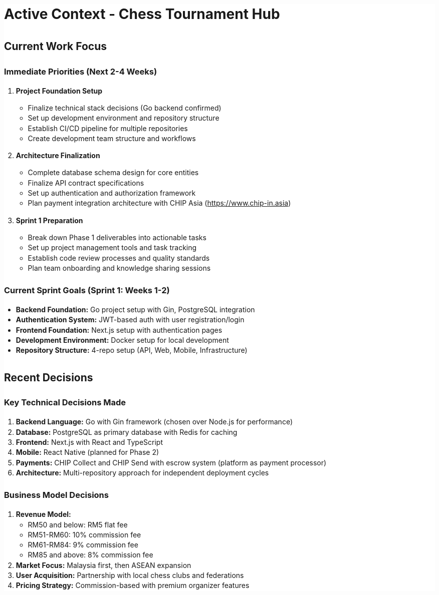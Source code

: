 # Active Context - Chess Tournament Hub

## Current Work Focus

### Immediate Priorities (Next 2-4 Weeks)
1. **Project Foundation Setup**
   - Finalize technical stack decisions (Go backend confirmed)
   - Set up development environment and repository structure
   - Establish CI/CD pipeline for multiple repositories
   - Create development team structure and workflows

2. **Architecture Finalization**
   - Complete database schema design for core entities
   - Finalize API contract specifications
   - Set up authentication and authorization framework
   - Plan payment integration architecture with CHIP Asia (https://www.chip-in.asia)

3. **Sprint 1 Preparation**
   - Break down Phase 1 deliverables into actionable tasks
   - Set up project management tools and task tracking
   - Establish code review processes and quality standards
   - Plan team onboarding and knowledge sharing sessions

### Current Sprint Goals (Sprint 1: Weeks 1-2)
- **Backend Foundation:** Go project setup with Gin, PostgreSQL integration
- **Authentication System:** JWT-based auth with user registration/login
- **Frontend Foundation:** Next.js setup with authentication pages
- **Development Environment:** Docker setup for local development
- **Repository Structure:** 4-repo setup (API, Web, Mobile, Infrastructure)

## Recent Decisions

### Key Technical Decisions Made
1. **Backend Language:** Go with Gin framework (chosen over Node.js for performance)
2. **Database:** PostgreSQL as primary database with Redis for caching
3. **Frontend:** Next.js with React and TypeScript
4. **Mobile:** React Native (planned for Phase 2)
5. **Payments:** CHIP Collect and CHIP Send with escrow system (platform as payment processor)
6. **Architecture:** Multi-repository approach for independent deployment cycles

### Business Model Decisions
1. **Revenue Model:**
   - RM50 and below: RM5 flat fee
   - RM51-RM60: 10% commission fee
   - RM61-RM84: 9% commission fee
   - RM85 and above: 8% commission fee
2. **Market Focus:** Malaysia first, then ASEAN expansion
3. **User Acquisition:** Partnership with local chess clubs and federations
4. **Pricing Strategy:** Commission-based with premium organizer features
